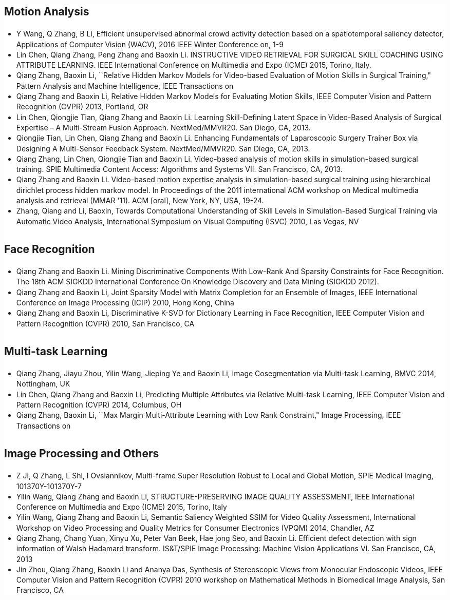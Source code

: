 ## Motion Analysis
  - Y Wang, Q Zhang, B Li, Efficient unsupervised abnormal crowd activity detection based on a spatiotemporal saliency detector, Applications of Computer Vision (WACV), 2016 IEEE Winter Conference on, 1-9
  - Lin Chen, Qiang Zhang, Peng Zhang and Baoxin Li. INSTRUCTIVE VIDEO RETRIEVAL FOR SURGICAL SKILL COACHING USING ATTRIBUTE LEARNING. IEEE International Conference on Multimedia and Expo (ICME) 2015, Torino, Italy.
  - Qiang Zhang, Baoxin Li, ``Relative Hidden Markov Models for Video-based Evaluation of Motion Skills in Surgical Training," Pattern Analysis and Machine Intelligence, IEEE Transactions on
  - Qiang Zhang and Baoxin Li, Relative Hidden Markov Models for Evaluating Motion Skills, IEEE Computer Vision and Pattern Recognition (CVPR) 2013, Portland, OR
  - Lin Chen, Qiongjie Tian, Qiang Zhang and Baoxin Li. Learning Skill-Defining Latent Space in Video-Based Analysis of Surgical Expertise – A Multi-Stream Fusion Approach. NextMed/MMVR20. San Diego, CA, 2013.
  - Qiongjie Tian, Lin Chen, Qiang Zhang and Baoxin Li. Enhancing Fundamentals of Laparoscopic Surgery Trainer Box via Designing A Multi-Sensor Feedback System. NextMed/MMVR20. San Diego, CA, 2013.
  - Qiang Zhang, Lin Chen, Qiongjie Tian and Baoxin Li. Video-based analysis of motion skills in simulation-based surgical training. SPIE Multimedia Content Access: Algorithms and Systems VII. San Francisco, CA, 2013.
  - Qiang Zhang and Baoxin Li. Video-based motion expertise analysis in simulation-based surgical training using hierarchical dirichlet process hidden markov model. In Proceedings of the 2011 international ACM workshop on Medical multimedia analysis and retrieval (MMAR '11). ACM [oral], New York, NY, USA, 19-24.
  - Zhang, Qiang and Li, Baoxin, Towards Computational Understanding of Skill Levels in Simulation-Based Surgical Training via Automatic Video Analysis, International Symposium on Visual Computing (ISVC) 2010, Las Vegas, NV

## Face Recognition
  - Qiang Zhang and Baoxin Li. Mining Discriminative Components With Low-Rank And Sparsity Constraints for Face Recognition. The 18th ACM SIGKDD International Conference On Knowledge Discovery and Data Mining (SIGKDD 2012).
  - Qiang Zhang and Baoxin Li, Joint Sparsity Model with Matrix Completion for an Ensemble of Images, IEEE International Conference on Image Processing (ICIP) 2010, Hong Kong, China
  - Qiang Zhang and Baoxin Li, Discriminative K-SVD for Dictionary Learning in Face Recognition, IEEE Computer Vision and Pattern Recognition (CVPR) 2010, San Francisco, CA

## Multi-task Learning
  - Qiang Zhang, Jiayu Zhou, Yilin Wang, Jieping Ye and Baoxin Li, Image Cosegmentation via Multi-task Learning, BMVC 2014, 	Nottingham, UK
  - Lin Chen, Qiang Zhang and Baoxin Li, Predicting Multiple Attributes via Relative Multi-task Learning, IEEE Computer Vision and Pattern Recognition (CVPR) 2014, Columbus, OH
  - Qiang Zhang, Baoxin Li, ``Max Margin Multi-Attribute Learning with Low Rank Constraint," Image Processing, IEEE Transactions on

## Image Processing and Others
  - Z Ji, Q Zhang, L Shi, I Ovsiannikov, Multi-frame Super Resolution Robust to Local and Global Motion, SPIE Medical Imaging, 101370Y-101370Y-7
  - Yilin Wang, Qiang Zhang and Baoxin Li, STRUCTURE-PRESERVING IMAGE QUALITY ASSESSMENT, IEEE International Conference on Multimedia and Expo (ICME) 2015, Torino, Italy
  - Yilin Wang, Qiang Zhang and Baoxin Li, Semantic Saliency Weighted SSIM for Video Quality Assessment, International Workshop on Video Processing and Quality Metrics for Consumer Electronics (VPQM) 2014, Chandler, AZ
  - Qiang Zhang, Chang Yuan, Xinyu Xu, Peter Van Beek, Hae jong Seo, and Baoxin Li. Efficient defect detection with sign information of Walsh Hadamard transform. IS\&T/SPIE Image Processing: Machine Vision Applications VI. San Francisco, CA, 2013
  - Jin Zhou, Qiang Zhang, Baoxin Li and Ananya Das, Synthesis of Stereoscopic Views from Monocular Endoscopic Videos, IEEE Computer Vision and Pattern Recognition (CVPR) 2010 workshop on Mathematical Methods in Biomedical Image Analysis, San Francisco, CA